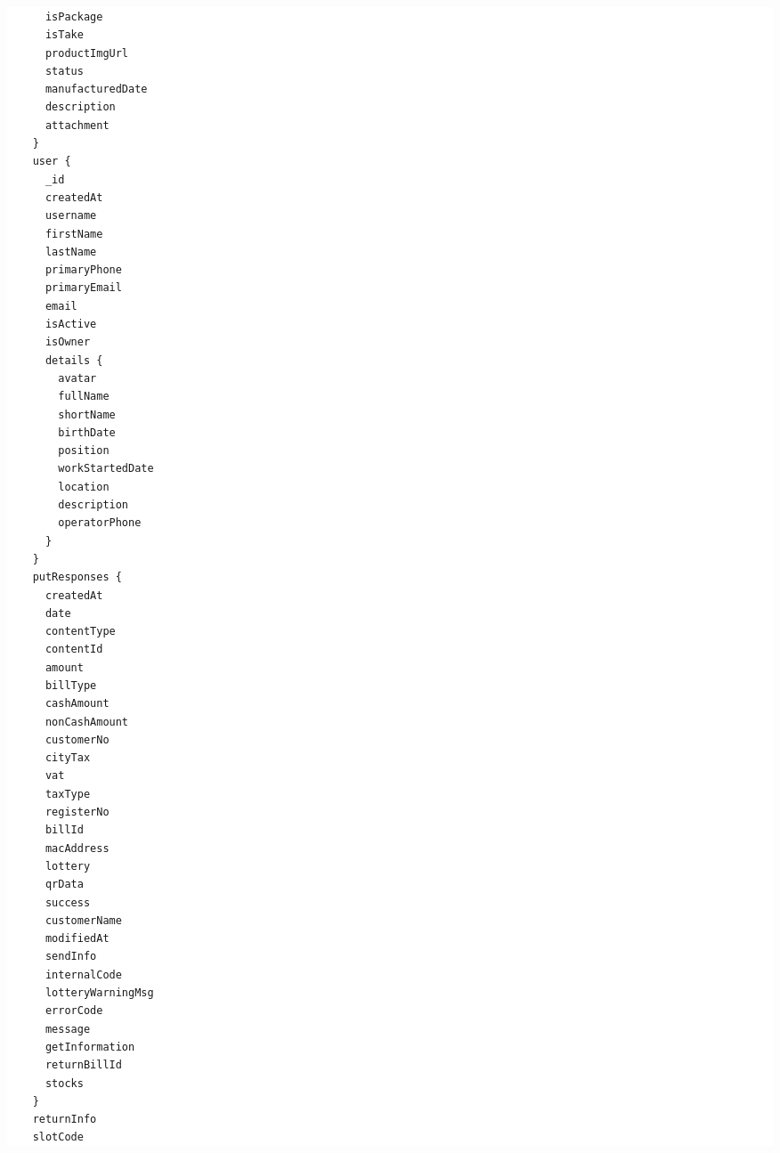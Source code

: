 ```gql
      isPackage
      isTake
      productImgUrl
      status
      manufacturedDate
      description
      attachment
    }
    user {
      _id
      createdAt
      username
      firstName
      lastName
      primaryPhone
      primaryEmail
      email
      isActive
      isOwner
      details {
        avatar
        fullName
        shortName
        birthDate
        position
        workStartedDate
        location
        description
        operatorPhone
      }
    }
    putResponses {
      createdAt
      date
      contentType
      contentId
      amount
      billType
      cashAmount
      nonCashAmount
      customerNo
      cityTax
      vat
      taxType
      registerNo
      billId
      macAddress
      lottery
      qrData
      success
      customerName
      modifiedAt
      sendInfo
      internalCode
      lotteryWarningMsg
      errorCode
      message
      getInformation
      returnBillId
      stocks
    }
    returnInfo
    slotCode
```